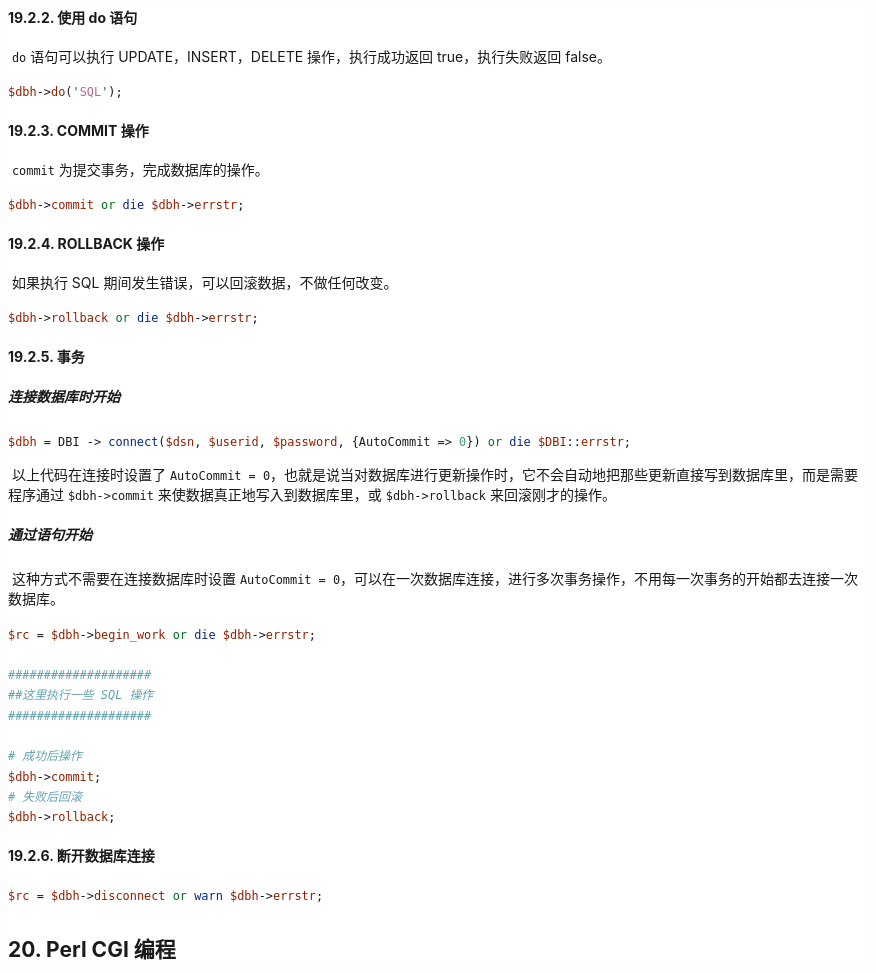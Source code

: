 #### 19.2.2. 使用 do 语句

​	`do` 语句可以执行 UPDATE，INSERT，DELETE 操作，执行成功返回 true，执行失败返回 false。

```perl
$dbh->do('SQL');
```

#### 19.2.3. COMMIT 操作

​	`commit` 为提交事务，完成数据库的操作。

```perl
$dbh->commit or die $dbh->errstr;
```

#### 19.2.4. ROLLBACK 操作

​	如果执行 SQL 期间发生错误，可以回滚数据，不做任何改变。

```perl
$dbh->rollback or die $dbh->errstr;
```

#### 19.2.5. 事务

##### 连接数据库时开始

```perl
$dbh = DBI -> connect($dsn, $userid, $password, {AutoCommit => 0}) or die $DBI::errstr;
```

​	以上代码在连接时设置了 `AutoCommit = 0`，也就是说当对数据库进行更新操作时，它不会自动地把那些更新直接写到数据库里，而是需要程序通过 `$dbh->commit` 来使数据真正地写入到数据库里，或 `$dbh->rollback` 来回滚刚才的操作。

##### 通过语句开始

​	这种方式不需要在连接数据库时设置 `AutoCommit = 0`，可以在一次数据库连接，进行多次事务操作，不用每一次事务的开始都去连接一次数据库。

```perl
$rc = $dbh->begin_work or die $dbh->errstr;

####################
##这里执行一些 SQL 操作
####################

# 成功后操作
$dbh->commit;
# 失败后回滚
$dbh->rollback;
```

#### 19.2.6. 断开数据库连接

```perl
$rc = $dbh->disconnect or warn $dbh->errstr;
```

## 20. Perl CGI 编程
